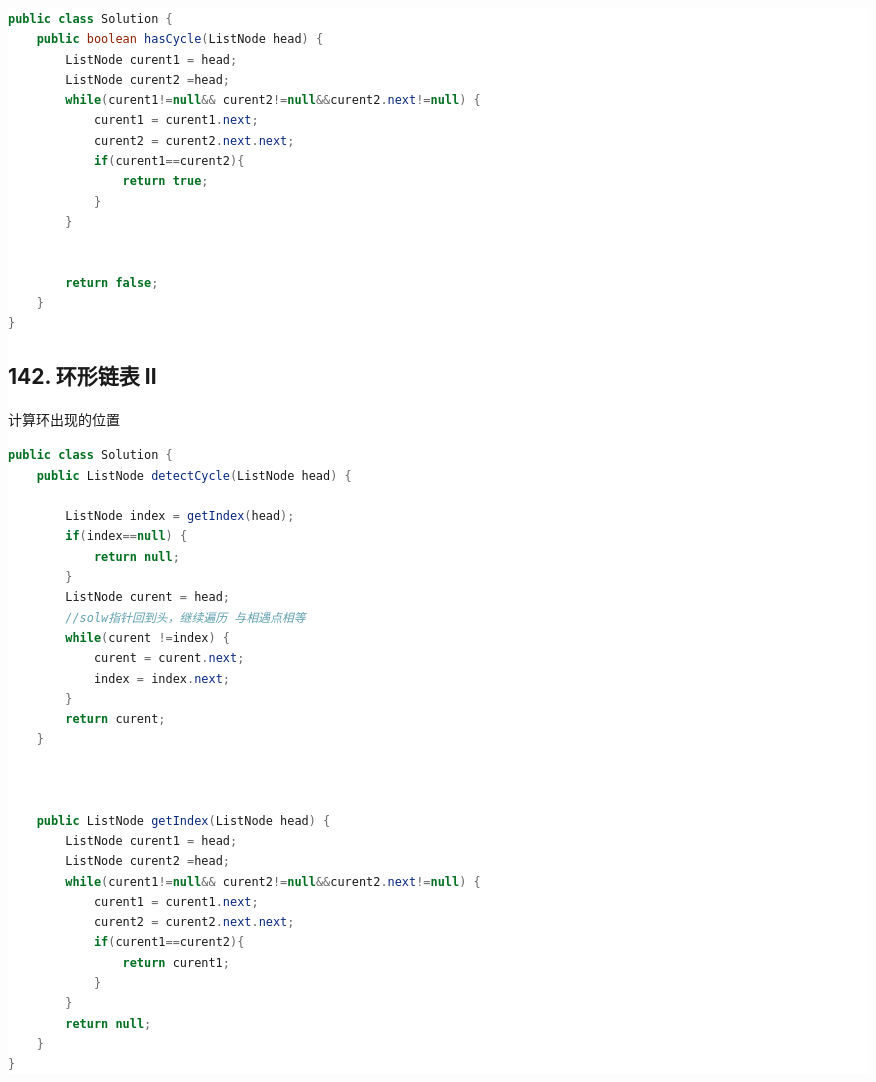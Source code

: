```java
public class Solution {
    public boolean hasCycle(ListNode head) {
        ListNode curent1 = head;
        ListNode curent2 =head;
        while(curent1!=null&& curent2!=null&&curent2.next!=null) {
            curent1 = curent1.next;
            curent2 = curent2.next.next;
            if(curent1==curent2){
                return true;
            }
        }


        return false;
    }
}
```

## 142. 环形链表 II

计算环出现的位置

```java
public class Solution {
    public ListNode detectCycle(ListNode head) {

        ListNode index = getIndex(head);
        if(index==null) {
            return null;
        }
        ListNode curent = head;
        //solw指针回到头，继续遍历 与相遇点相等
        while(curent !=index) {
            curent = curent.next;  
            index = index.next;
        }
        return curent;
    }



    public ListNode getIndex(ListNode head) {
        ListNode curent1 = head;
        ListNode curent2 =head;
        while(curent1!=null&& curent2!=null&&curent2.next!=null) {
            curent1 = curent1.next;
            curent2 = curent2.next.next;
            if(curent1==curent2){
                return curent1;
            }
        }
        return null;
    }
}
```

